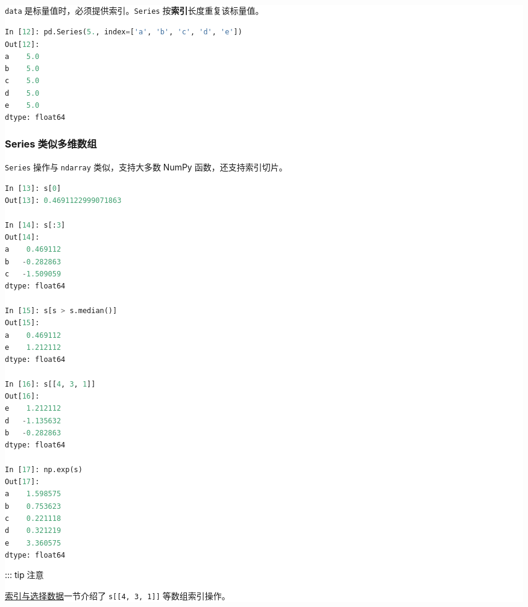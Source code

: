 `data` 是标量值时，必须提供索引。`Series` 按**索引**长度重复该标量值。

```python
In [12]: pd.Series(5., index=['a', 'b', 'c', 'd', 'e'])
Out[12]:
a    5.0
b    5.0
c    5.0
d    5.0
e    5.0
dtype: float64
```

### Series 类似多维数组

`Series` 操作与 `ndarray` 类似，支持大多数 NumPy 函数，还支持索引切片。

```python
In [13]: s[0]
Out[13]: 0.4691122999071863

In [14]: s[:3]
Out[14]:
a    0.469112
b   -0.282863
c   -1.509059
dtype: float64

In [15]: s[s > s.median()]
Out[15]:
a    0.469112
e    1.212112
dtype: float64

In [16]: s[[4, 3, 1]]
Out[16]:
e    1.212112
d   -1.135632
b   -0.282863
dtype: float64

In [17]: np.exp(s)
Out[17]:
a    1.598575
b    0.753623
c    0.221118
d    0.321219
e    3.360575
dtype: float64
```

::: tip 注意

[索引与选择数据](https://Pandas.pydata.org/Pandas-docs/stable/user_guide/indexing.html#indexing)一节介绍了 `s[[4, 3, 1]]` 等数组索引操作。


[basics_assign]: https://pic-1257414393.cos.ap-hongkong.myqcloud.com/python/pandas/basics_assign.png